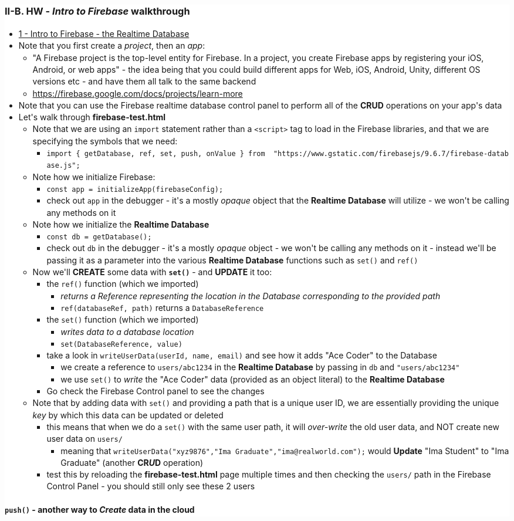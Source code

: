 ### II-B. HW - *Intro to Firebase* walkthrough

- [1 - Intro to Firebase - the Realtime Database](https://github.com/tonethar/IGME-330-Master/blob/master/notes/firebase-1.md)
- Note that you first create a *project*, then an *app*:
  - "A Firebase project is the top-level entity for Firebase. In a project, you create Firebase apps by registering your iOS, Android, or web apps" - the idea being that you could build different apps for Web, iOS, Android, Unity, different OS versions etc - and have them all talk to the same backend
  - https://firebase.google.com/docs/projects/learn-more
- Note that you can use the Firebase realtime database control panel to perform all of the **CRUD** operations on your app's data 
- Let's walk through **firebase-test.html**
  - Note that we are using an `import` statement rather than a `<script>` tag to load in the Firebase libraries, and that we are specifying the symbols that we need:
    - `import { getDatabase, ref, set, push, onValue } from  "https://www.gstatic.com/firebasejs/9.6.7/firebase-database.js";`
  - Note how we initialize Firebase:
    - `const app = initializeApp(firebaseConfig);`
    - check out `app` in the debugger - it's a mostly *opaque* object that the **Realtime Database** will utilize - we won't be calling any methods on it
  - Note how we initialize the **Realtime Database**
    - `const db = getDatabase();`
    - check out `db` in the debugger - it's a mostly *opaque* object - we won't be calling any methods on it - instead we'll be passing it as a parameter into the various **Realtime Database** functions such as `set()` and `ref()`
  - Now we'll **CREATE** some data with **`set()`** - and **UPDATE** it too:
    - the `ref()` function (which we imported)
      - *returns a Reference representing the location in the Database corresponding to the provided path*
      - `ref(databaseRef, path)` returns a `DatabaseReference`
    - the `set()` function (which we imported)
      - *writes data to a database location*
      - `set(DatabaseReference, value)`
    - take a look in `writeUserData(userId, name, email)` and see how it adds "Ace Coder" to the Database
      - we create a reference to `users/abc1234` in the **Realtime Database** by passing in `db` and  `"users/abc1234"`
      - we use `set()` to *write* the "Ace Coder" data (provided as an object literal) to the **Realtime Database**
    - Go check the Firebase Control panel to see the changes
   - Note that by adding data with `set()` and providing a path that is a unique user ID,  we are essentially providing the unique *key* by which this data can be updated or deleted
     - this means that when we do a `set()` with the same user path, it will *over-write* the old user data, and NOT create new user data on `users/`
       - meaning that `writeUserData("xyz9876","Ima Graduate","ima@realworld.com");` would **Update** "Ima Student" to "Ima Graduate" (another **CR*U*D** operation)
     - test this by reloading the **firebase-test.html** page multiple times and then checking the `users/` path in the Firebase Control Panel - you should still only see these 2 users

#### `push()` -  another way to *Create* data in the cloud
